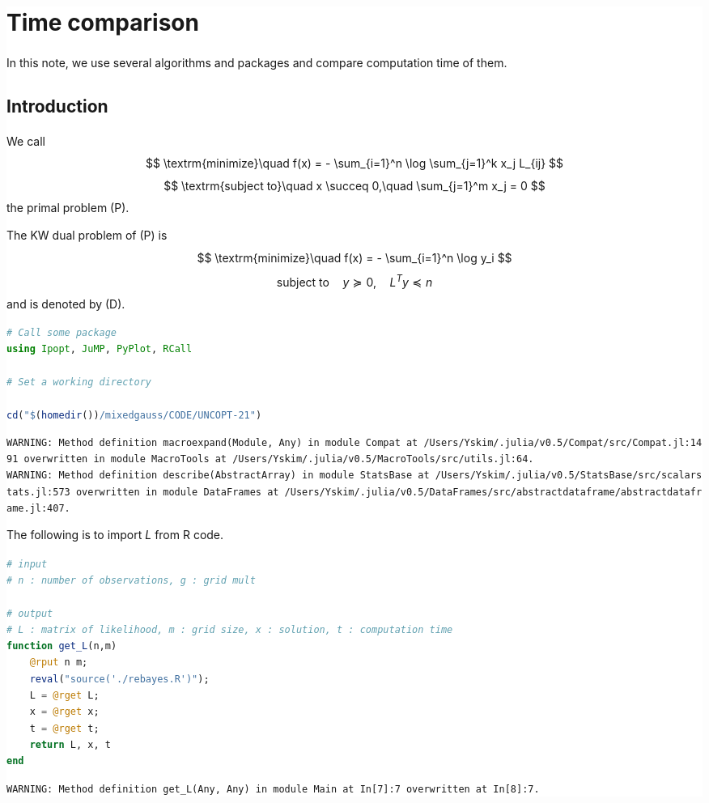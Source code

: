 
# Time comparison

In this note, we use several algorithms and packages and compare computation time of them.

## Introduction

We call
$$ \textrm{minimize}\quad f(x) = - \sum_{i=1}^n \log \sum_{j=1}^k x_j L_{ij} $$
$$ \textrm{subject to}\quad x \succeq 0,\quad \sum_{j=1}^m x_j = 0 $$
the primal problem (P).

The KW dual problem of (P) is
$$ \textrm{minimize}\quad f(x) = - \sum_{i=1}^n \log y_i $$
$$ \textrm{subject to}\quad y \succeq 0,\quad L^T y \preceq n $$
and is denoted by (D).


```julia
# Call some package
using Ipopt, JuMP, PyPlot, RCall

# Set a working directory

cd("$(homedir())/mixedgauss/CODE/UNCOPT-21")
```

    WARNING: Method definition macroexpand(Module, Any) in module Compat at /Users/Yskim/.julia/v0.5/Compat/src/Compat.jl:1491 overwritten in module MacroTools at /Users/Yskim/.julia/v0.5/MacroTools/src/utils.jl:64.
    WARNING: Method definition describe(AbstractArray) in module StatsBase at /Users/Yskim/.julia/v0.5/StatsBase/src/scalarstats.jl:573 overwritten in module DataFrames at /Users/Yskim/.julia/v0.5/DataFrames/src/abstractdataframe/abstractdataframe.jl:407.


The following is to import $L$ from R code.


```julia
# input
# n : number of observations, g : grid mult

# output
# L : matrix of likelihood, m : grid size, x : solution, t : computation time
function get_L(n,m)
    @rput n m;
    reval("source('./rebayes.R')");
    L = @rget L;
    x = @rget x;
    t = @rget t;
    return L, x, t
end
```

    WARNING: Method definition get_L(Any, Any) in module Main at In[7]:7 overwritten at In[8]:7.
